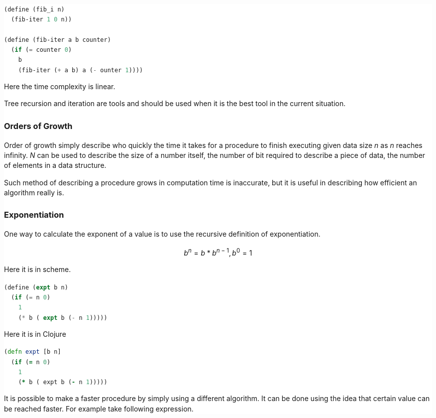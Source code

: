```scheme
(define (fib_i n)
  (fib-iter 1 0 n))

(define (fib-iter a b counter)
  (if (= counter 0)
    b
    (fib-iter (+ a b) a (- ounter 1))))
```

Here the time complexity is linear.

Tree recursion and iteration are tools and should be used when it is the best tool
in the current situation.

### Orders of Growth

Order of growth simply describe who quickly the time it takes for a procedure to
finish executing given data size *n* as *n* reaches infinity. *N* can be used to
describe the size of a number itself, the number of bit required to describe a
piece of data, the number of elements in a data structure.

Such method of describing a procedure grows in computation time is inaccurate, but
it is useful in describing how efficient an algorithm really is.

### Exponentiation

One way to calculate the exponent of a value is to use the recursive definition
of exponentiation.

$$
b^n = b * b^{n-1},
b^0 = 1
$$

Here it is in scheme.

```scheme
(define (expt b n)
  (if (= n 0)
    1
    (* b ( expt b (- n 1)))))
```

Here it is in Clojure

```clojure
(defn expt [b n]
  (if (= n 0)
    1
    (* b ( expt b (- n 1)))))
```

It is possible to make a faster procedure by simply using a different algorithm.
It can be done using the idea that certain value can be reached faster. For example
take following expression.
